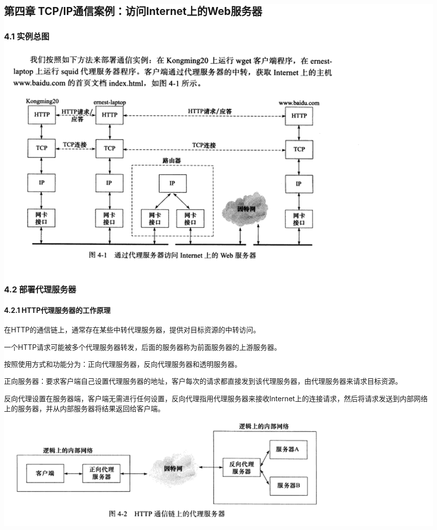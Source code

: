 ## 第四章	TCP/IP通信案例：访问Internet上的Web服务器

###  4.1	实例总图

![image-20231027132343732](./../imgs/image-20231027132343732.png)

### 4.2	部署代理服务器

#### 4.2.1	HTTP代理服务器的工作原理

 在HTTP的通信链上，通常存在某些中转代理服务器，提供对目标资源的中转访问。

一个HTTP请求可能被多个代理服务器转发，后面的服务器称为前面服务器的上游服务器。

按照使用方式和功能分为：正向代理服务器，反向代理服务器和透明服务器。

正向服务器：要求客户端自己设置代理服务器的地址，客户每次的请求都直接发到该代理服务器，由代理服务器来请求目标资源。

反向代理设置在服务器端，客户端无需进行任何设置，反向代理指用代理服务器来接收Internet上的连接请求，然后将请求发送到内部网络上的服务器，并从内部服务器将结果返回给客户端。

<img src="./../imgs/image-20231027230827429.png" alt="image-20231027230827429"  />
